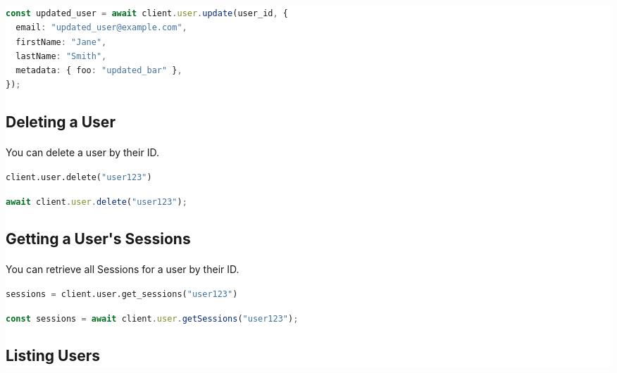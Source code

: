</Tab>
<Tab title="TypeScript" group-key="ts">

```typescript
const updated_user = await client.user.update(user_id, {
  email: "updated_user@example.com",
  firstName: "Jane",
  lastName: "Smith",
  metadata: { foo: "updated_bar" },
});
```

</Tab>
</Tabs>

## Deleting a User

You can delete a user by their ID.
<Tabs group="users">

<Tab title="Python" group-key="python">

```python
client.user.delete("user123")
```

</Tab>
<Tab title="TypeScript" group-key="ts">

```typescript
await client.user.delete("user123");
```

</Tab>
</Tabs>

## Getting a User's Sessions

You can retrieve all Sessions for a user by their ID.

<Tabs group="users">
<Tab title="Python" group-key="python">

```python
sessions = client.user.get_sessions("user123")
```

</Tab>
<Tab title="TypeScript" group-key="ts">

```typescript
const sessions = await client.user.getSessions("user123");
```

</Tab>
</Tabs>

## Listing Users
